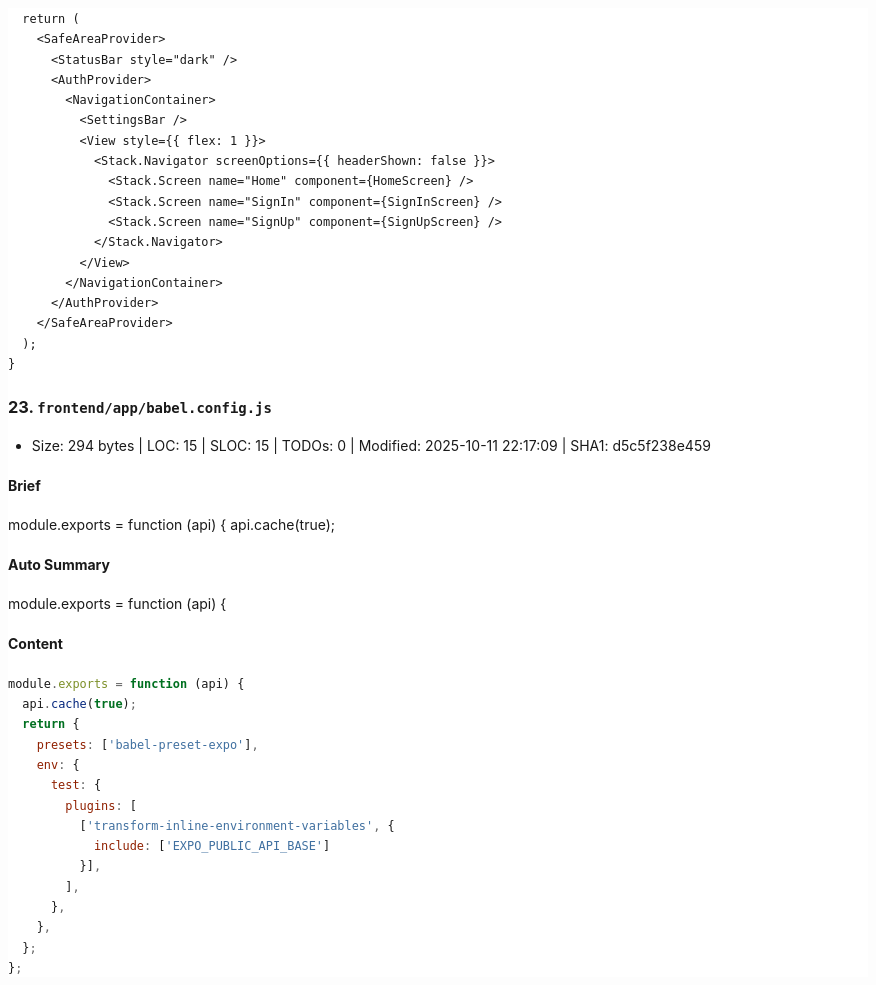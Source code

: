 ```tsx
  return (
    <SafeAreaProvider>
      <StatusBar style="dark" />
      <AuthProvider>
        <NavigationContainer>
          <SettingsBar />
          <View style={{ flex: 1 }}>
            <Stack.Navigator screenOptions={{ headerShown: false }}>
              <Stack.Screen name="Home" component={HomeScreen} />
              <Stack.Screen name="SignIn" component={SignInScreen} />
              <Stack.Screen name="SignUp" component={SignUpScreen} />
            </Stack.Navigator>
          </View>
        </NavigationContainer>
      </AuthProvider>
    </SafeAreaProvider>
  );
}
```

<a id="frontend-app-babel.config.js"></a>
### 23. `frontend/app/babel.config.js`
- Size: 294 bytes | LOC: 15 | SLOC: 15 | TODOs: 0 | Modified: 2025-10-11 22:17:09 | SHA1: d5c5f238e459

#### Brief
module.exports = function (api) {
  api.cache(true);

#### Auto Summary
module.exports = function (api) {

#### Content

```javascript
module.exports = function (api) {
  api.cache(true);
  return {
    presets: ['babel-preset-expo'],
    env: {
      test: {
        plugins: [
          ['transform-inline-environment-variables', {
            include: ['EXPO_PUBLIC_API_BASE']
          }],
        ],
      },
    },
  };
};
```


[v2.1]: https://www.contributor-covenant.org/version/2/1/code_of_conduct.html
[mozilla-coc]: https://github.com/mozilla/diversity
[faq]: https://www.contributor-covenant.org/faq